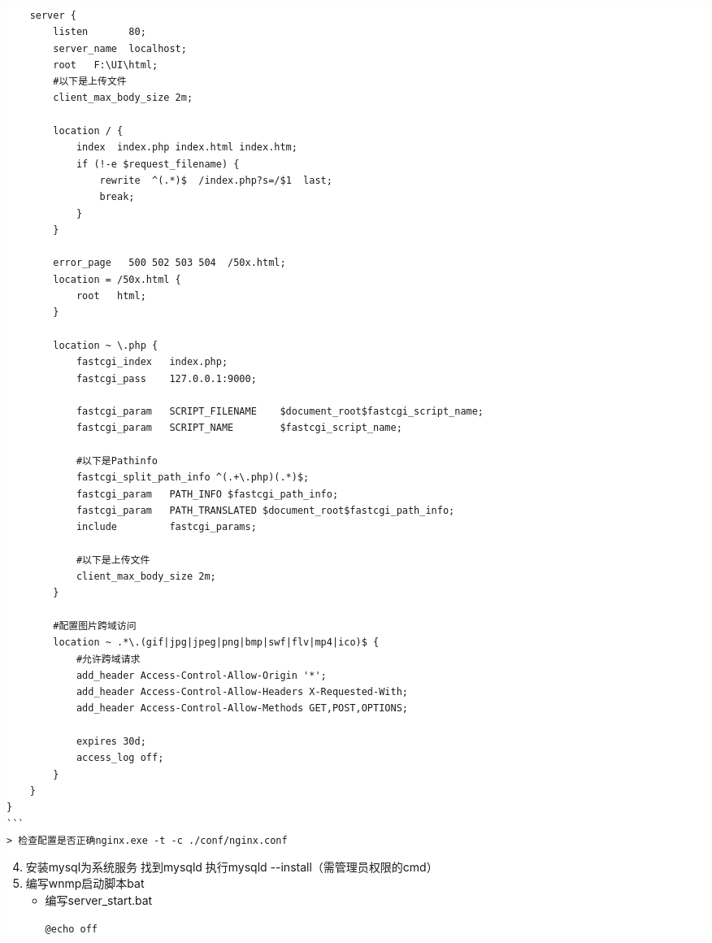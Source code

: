         server {
            listen       80;
            server_name  localhost;
            root   F:\UI\html;
            #以下是上传文件
            client_max_body_size 2m;

            location / {
                index  index.php index.html index.htm;
                if (!-e $request_filename) {
                    rewrite  ^(.*)$  /index.php?s=/$1  last;
                    break;
                }
            }

            error_page   500 502 503 504  /50x.html;
            location = /50x.html {
                root   html;
            }

            location ~ \.php {
                fastcgi_index   index.php;
                fastcgi_pass    127.0.0.1:9000;

                fastcgi_param   SCRIPT_FILENAME    $document_root$fastcgi_script_name;
                fastcgi_param   SCRIPT_NAME        $fastcgi_script_name;

                #以下是Pathinfo
                fastcgi_split_path_info ^(.+\.php)(.*)$;
                fastcgi_param   PATH_INFO $fastcgi_path_info;
                fastcgi_param   PATH_TRANSLATED $document_root$fastcgi_path_info;
                include         fastcgi_params;

                #以下是上传文件
                client_max_body_size 2m;
            }

            #配置图片跨域访问
            location ~ .*\.(gif|jpg|jpeg|png|bmp|swf|flv|mp4|ico)$ {
                #允许跨域请求
                add_header Access-Control-Allow-Origin '*';
                add_header Access-Control-Allow-Headers X-Requested-With;
                add_header Access-Control-Allow-Methods GET,POST,OPTIONS;

                expires 30d;
                access_log off;
            }
        }
    }
    ```
    > 检查配置是否正确nginx.exe -t -c ./conf/nginx.conf
4. 安装mysql为系统服务
    找到mysqld
    执行mysqld --install（需管理员权限的cmd）
5. 编写wnmp启动脚本bat
    - 编写server_start.bat
        ```powershell
        @echo off
